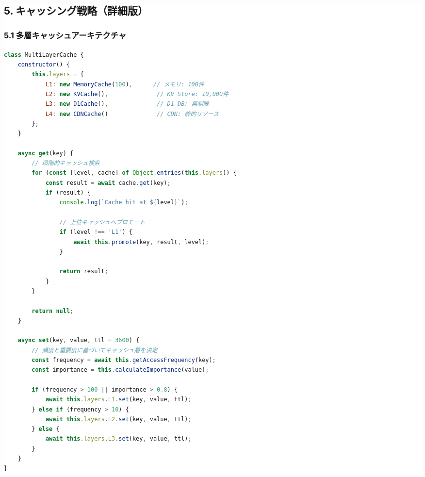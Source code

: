 
## 5. キャッシング戦略（詳細版）

### 5.1 多層キャッシュアーキテクチャ

```javascript
class MultiLayerCache {
    constructor() {
        this.layers = {
            L1: new MemoryCache(100),      // メモリ: 100件
            L2: new KVCache(),              // KV Store: 10,000件
            L3: new D1Cache(),              // D1 DB: 無制限
            L4: new CDNCache()              // CDN: 静的リソース
        };
    }
    
    async get(key) {
        // 段階的キャッシュ検索
        for (const [level, cache] of Object.entries(this.layers)) {
            const result = await cache.get(key);
            if (result) {
                console.log(`Cache hit at ${level}`);
                
                // 上位キャッシュへプロモート
                if (level !== 'L1') {
                    await this.promote(key, result, level);
                }
                
                return result;
            }
        }
        
        return null;
    }
    
    async set(key, value, ttl = 3600) {
        // 頻度と重要度に基づいてキャッシュ層を決定
        const frequency = await this.getAccessFrequency(key);
        const importance = this.calculateImportance(value);
        
        if (frequency > 100 || importance > 0.8) {
            await this.layers.L1.set(key, value, ttl);
        } else if (frequency > 10) {
            await this.layers.L2.set(key, value, ttl);
        } else {
            await this.layers.L3.set(key, value, ttl);
        }
    }
}
```
